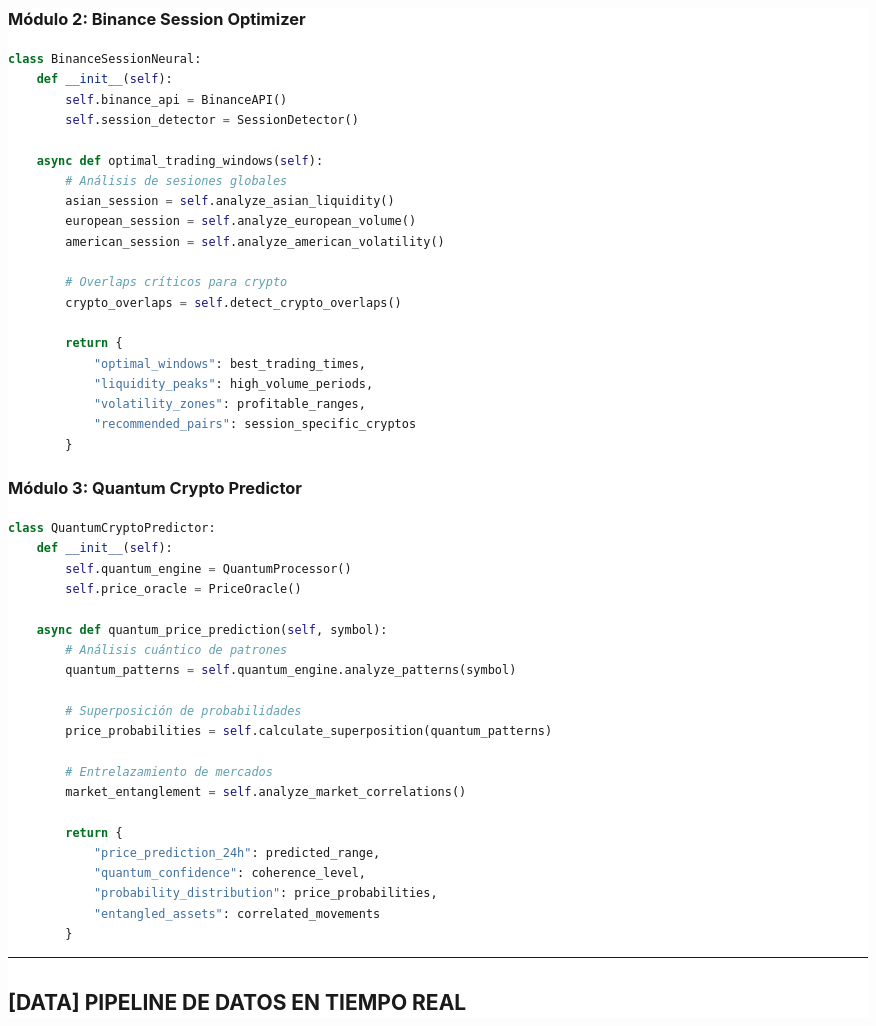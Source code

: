 ### **Módulo 2: Binance Session Optimizer**
```python
class BinanceSessionNeural:
    def __init__(self):
        self.binance_api = BinanceAPI()
        self.session_detector = SessionDetector()
        
    async def optimal_trading_windows(self):
        # Análisis de sesiones globales
        asian_session = self.analyze_asian_liquidity()
        european_session = self.analyze_european_volume()
        american_session = self.analyze_american_volatility()
        
        # Overlaps críticos para crypto
        crypto_overlaps = self.detect_crypto_overlaps()
        
        return {
            "optimal_windows": best_trading_times,
            "liquidity_peaks": high_volume_periods,
            "volatility_zones": profitable_ranges,
            "recommended_pairs": session_specific_cryptos
        }
```

### **Módulo 3: Quantum Crypto Predictor**
```python
class QuantumCryptoPredictor:
    def __init__(self):
        self.quantum_engine = QuantumProcessor()
        self.price_oracle = PriceOracle()
        
    async def quantum_price_prediction(self, symbol):
        # Análisis cuántico de patrones
        quantum_patterns = self.quantum_engine.analyze_patterns(symbol)
        
        # Superposición de probabilidades
        price_probabilities = self.calculate_superposition(quantum_patterns)
        
        # Entrelazamiento de mercados
        market_entanglement = self.analyze_market_correlations()
        
        return {
            "price_prediction_24h": predicted_range,
            "quantum_confidence": coherence_level,
            "probability_distribution": price_probabilities,
            "entangled_assets": correlated_movements
        }
```

---

## [DATA] **PIPELINE DE DATOS EN TIEMPO REAL**
